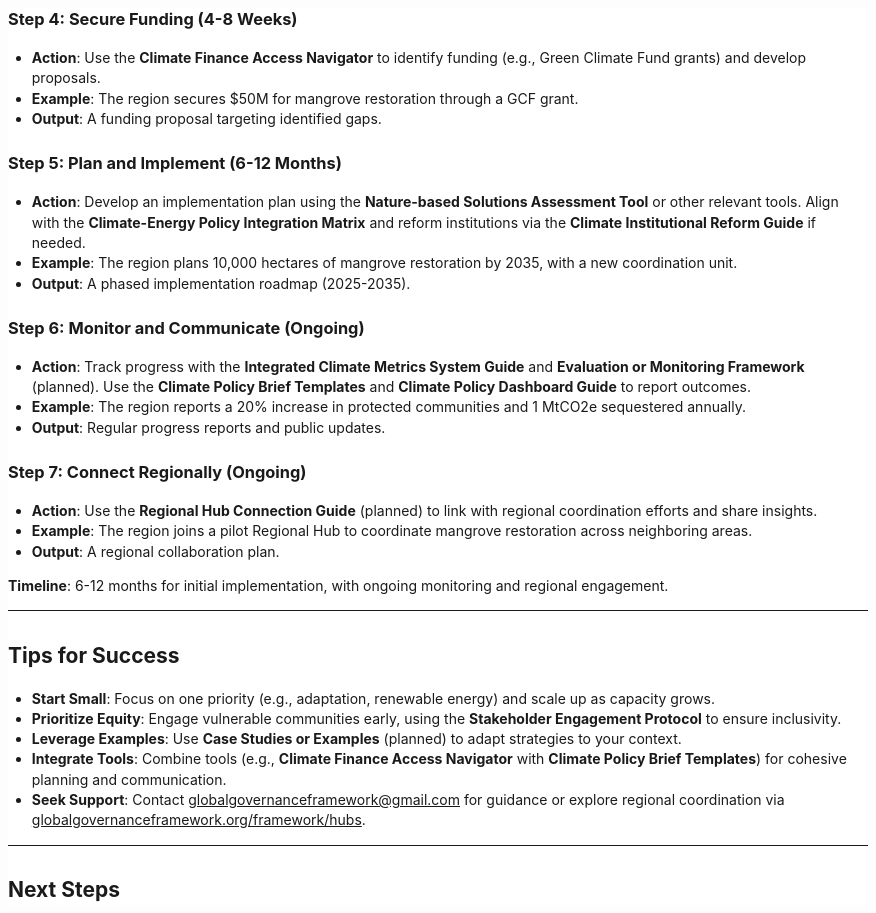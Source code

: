 ### Step 4: Secure Funding (4-8 Weeks)
- **Action**: Use the **Climate Finance Access Navigator** to identify funding (e.g., Green Climate Fund grants) and develop proposals.
- **Example**: The region secures $50M for mangrove restoration through a GCF grant.
- **Output**: A funding proposal targeting identified gaps.

### Step 5: Plan and Implement (6-12 Months)
- **Action**: Develop an implementation plan using the **Nature-based Solutions Assessment Tool** or other relevant tools. Align with the **Climate-Energy Policy Integration Matrix** and reform institutions via the **Climate Institutional Reform Guide** if needed.
- **Example**: The region plans 10,000 hectares of mangrove restoration by 2035, with a new coordination unit.
- **Output**: A phased implementation roadmap (2025-2035).

### Step 6: Monitor and Communicate (Ongoing)
- **Action**: Track progress with the **Integrated Climate Metrics System Guide** and **Evaluation or Monitoring Framework** (planned). Use the **Climate Policy Brief Templates** and **Climate Policy Dashboard Guide** to report outcomes.
- **Example**: The region reports a 20% increase in protected communities and 1 MtCO2e sequestered annually.
- **Output**: Regular progress reports and public updates.

### Step 7: Connect Regionally (Ongoing)
- **Action**: Use the **Regional Hub Connection Guide** (planned) to link with regional coordination efforts and share insights.
- **Example**: The region joins a pilot Regional Hub to coordinate mangrove restoration across neighboring areas.
- **Output**: A regional collaboration plan.

**Timeline**: 6-12 months for initial implementation, with ongoing monitoring and regional engagement.

---

## Tips for Success
- **Start Small**: Focus on one priority (e.g., adaptation, renewable energy) and scale up as capacity grows.
- **Prioritize Equity**: Engage vulnerable communities early, using the **Stakeholder Engagement Protocol** to ensure inclusivity.
- **Leverage Examples**: Use **Case Studies or Examples** (planned) to adapt strategies to your context.
- **Integrate Tools**: Combine tools (e.g., **Climate Finance Access Navigator** with **Climate Policy Brief Templates**) for cohesive planning and communication.
- **Seek Support**: Contact [globalgovernanceframework@gmail.com](mailto:globalgovernanceframework@gmail.com) for guidance or explore regional coordination via [globalgovernanceframework.org/framework/hubs](https://globalgovernanceframework.org/framework/hubs).

---

## Next Steps
